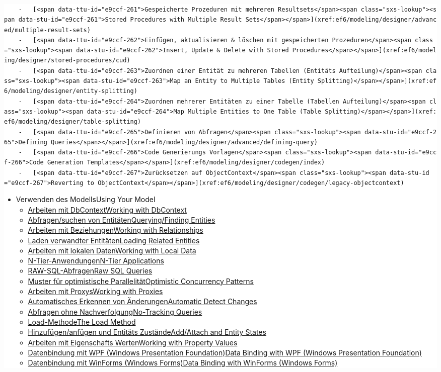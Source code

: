         -   [<span data-ttu-id="e9ccf-261">Gespeicherte Prozeduren mit mehreren Resultsets</span><span class="sxs-lookup"><span data-stu-id="e9ccf-261">Stored Procedures with Multiple Result Sets</span></span>](xref:ef6/modeling/designer/advanced/multiple-result-sets)
        -   [<span data-ttu-id="e9ccf-262">Einfügen, aktualisieren & löschen mit gespeicherten Prozeduren</span><span class="sxs-lookup"><span data-stu-id="e9ccf-262">Insert, Update & Delete with Stored Procedures</span></span>](xref:ef6/modeling/designer/stored-procedures/cud)
        -   [<span data-ttu-id="e9ccf-263">Zuordnen einer Entität zu mehreren Tabellen (Entitäts Aufteilung)</span><span class="sxs-lookup"><span data-stu-id="e9ccf-263">Map an Entity to Multiple Tables (Entity Splitting)</span></span>](xref:ef6/modeling/designer/entity-splitting)
        -   [<span data-ttu-id="e9ccf-264">Zuordnen mehrerer Entitäten zu einer Tabelle (Tabellen Aufteilung)</span><span class="sxs-lookup"><span data-stu-id="e9ccf-264">Map Multiple Entities to One Table (Table Splitting)</span></span>](xref:ef6/modeling/designer/table-splitting)
        -   [<span data-ttu-id="e9ccf-265">Definieren von Abfragen</span><span class="sxs-lookup"><span data-stu-id="e9ccf-265">Defining Queries</span></span>](xref:ef6/modeling/designer/advanced/defining-query)
        -   [<span data-ttu-id="e9ccf-266">Code Generierungs Vorlagen</span><span class="sxs-lookup"><span data-stu-id="e9ccf-266">Code Generation Templates</span></span>](xref:ef6/modeling/designer/codegen/index)
        -   [<span data-ttu-id="e9ccf-267">Zurücksetzen auf ObjectContext</span><span class="sxs-lookup"><span data-stu-id="e9ccf-267">Reverting to ObjectContext</span></span>](xref:ef6/modeling/designer/codegen/legacy-objectcontext)
-   <span data-ttu-id="e9ccf-268">Verwenden des Modells</span><span class="sxs-lookup"><span data-stu-id="e9ccf-268">Using Your Model</span></span>
    -   [<span data-ttu-id="e9ccf-269">Arbeiten mit DbContext</span><span class="sxs-lookup"><span data-stu-id="e9ccf-269">Working with DbContext</span></span>](xref:ef6/fundamentals/working-with-dbcontext)
    -   [<span data-ttu-id="e9ccf-270">Abfragen/suchen von Entitäten</span><span class="sxs-lookup"><span data-stu-id="e9ccf-270">Querying/Finding Entities</span></span>](xref:ef6/querying/index)
    -   [<span data-ttu-id="e9ccf-271">Arbeiten mit Beziehungen</span><span class="sxs-lookup"><span data-stu-id="e9ccf-271">Working with Relationships</span></span>](xref:ef6/fundamentals/relationships)
    -   [<span data-ttu-id="e9ccf-272">Laden verwandter Entitäten</span><span class="sxs-lookup"><span data-stu-id="e9ccf-272">Loading Related Entities</span></span>](xref:ef6/querying/related-data)
    -   [<span data-ttu-id="e9ccf-273">Arbeiten mit lokalen Daten</span><span class="sxs-lookup"><span data-stu-id="e9ccf-273">Working with Local Data</span></span>](xref:ef6/querying/local-data)
    -   [<span data-ttu-id="e9ccf-274">N-Tier-Anwendungen</span><span class="sxs-lookup"><span data-stu-id="e9ccf-274">N-Tier Applications</span></span>](xref:ef6/fundamentals/disconnected-entities/index)
    -   [<span data-ttu-id="e9ccf-275">RAW-SQL-Abfragen</span><span class="sxs-lookup"><span data-stu-id="e9ccf-275">Raw SQL Queries</span></span>](xref:ef6/querying/raw-sql)
    -   [<span data-ttu-id="e9ccf-276">Muster für optimistische Parallelität</span><span class="sxs-lookup"><span data-stu-id="e9ccf-276">Optimistic Concurrency Patterns</span></span>](xref:ef6/saving/concurrency)
    -   [<span data-ttu-id="e9ccf-277">Arbeiten mit Proxys</span><span class="sxs-lookup"><span data-stu-id="e9ccf-277">Working with Proxies</span></span>](xref:ef6/fundamentals/proxies)
    -   [<span data-ttu-id="e9ccf-278">Automatisches Erkennen von Änderungen</span><span class="sxs-lookup"><span data-stu-id="e9ccf-278">Automatic Detect Changes</span></span>](xref:ef6/saving/change-tracking/auto-detect-changes)
    -   [<span data-ttu-id="e9ccf-279">Abfragen ohne Nachverfolgung</span><span class="sxs-lookup"><span data-stu-id="e9ccf-279">No-Tracking Queries</span></span>](xref:ef6/querying/no-tracking)
    -   [<span data-ttu-id="e9ccf-280">Load-Methode</span><span class="sxs-lookup"><span data-stu-id="e9ccf-280">The Load Method</span></span>](xref:ef6/querying/load-method)
    -   [<span data-ttu-id="e9ccf-281">Hinzufügen/anfügen und Entitäts Zustände</span><span class="sxs-lookup"><span data-stu-id="e9ccf-281">Add/Attach and Entity States</span></span>](xref:ef6/saving/change-tracking/entity-state)
    -   [<span data-ttu-id="e9ccf-282">Arbeiten mit Eigenschafts Werten</span><span class="sxs-lookup"><span data-stu-id="e9ccf-282">Working with Property Values</span></span>](xref:ef6/saving/change-tracking/property-values)
    -   [<span data-ttu-id="e9ccf-283">Datenbindung mit WPF (Windows Presentation Foundation)</span><span class="sxs-lookup"><span data-stu-id="e9ccf-283">Data Binding with WPF (Windows Presentation Foundation)</span></span>](xref:ef6/fundamentals/databinding/wpf)
    -   [<span data-ttu-id="e9ccf-284">Datenbindung mit WinForms (Windows Forms)</span><span class="sxs-lookup"><span data-stu-id="e9ccf-284">Data Binding with WinForms (Windows Forms)</span></span>](xref:ef6/fundamentals/databinding/winforms)
